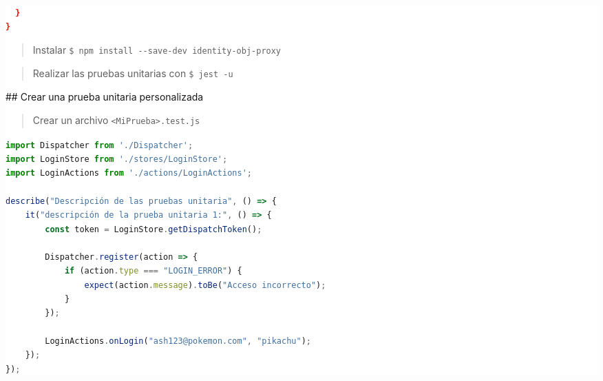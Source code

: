 ~~~json
  }
}
~~~

> Instalar `$ npm install --save-dev identity-obj-proxy`

> Realizar las pruebas unitarias con `$ jest -u`

## Crear una prueba unitaria personalizada

> Crear un archivo `<MiPrueba>.test.js`

~~~js
import Dispatcher from './Dispatcher';
import LoginStore from './stores/LoginStore';
import LoginActions from './actions/LoginActions';

describe("Descripción de las pruebas unitaria", () => {
    it("descripción de la prueba unitaria 1:", () => {
        const token = LoginStore.getDispatchToken();

        Dispatcher.register(action => {
            if (action.type === "LOGIN_ERROR") {
                expect(action.message).toBe("Acceso incorrecto");
            }
        });

        LoginActions.onLogin("ash123@pokemon.com", "pikachu");
    });
});
~~~